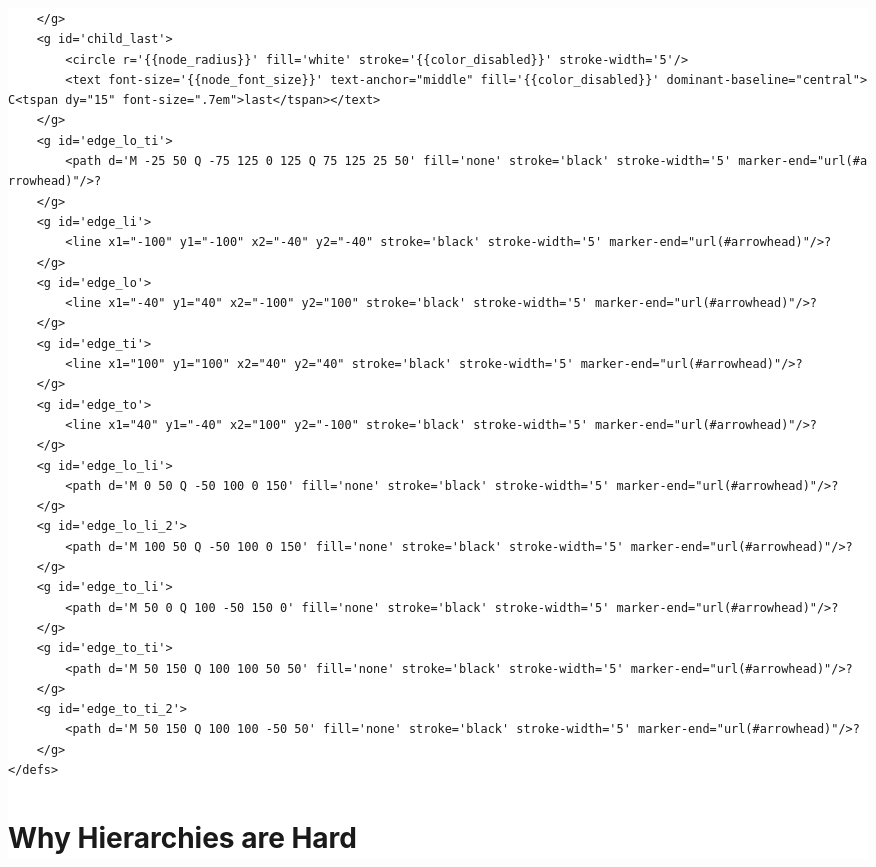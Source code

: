         </g>
        <g id='child_last'>
            <circle r='{{node_radius}}' fill='white' stroke='{{color_disabled}}' stroke-width='5'/>
            <text font-size='{{node_font_size}}' text-anchor="middle" fill='{{color_disabled}}' dominant-baseline="central">C<tspan dy="15" font-size=".7em">last</tspan></text>
        </g>
        <g id='edge_lo_ti'>
            <path d='M -25 50 Q -75 125 0 125 Q 75 125 25 50' fill='none' stroke='black' stroke-width='5' marker-end="url(#arrowhead)"/>?
        </g>
        <g id='edge_li'>
            <line x1="-100" y1="-100" x2="-40" y2="-40" stroke='black' stroke-width='5' marker-end="url(#arrowhead)"/>?
        </g>
        <g id='edge_lo'>
            <line x1="-40" y1="40" x2="-100" y2="100" stroke='black' stroke-width='5' marker-end="url(#arrowhead)"/>?
        </g>
        <g id='edge_ti'>
            <line x1="100" y1="100" x2="40" y2="40" stroke='black' stroke-width='5' marker-end="url(#arrowhead)"/>?
        </g>
        <g id='edge_to'>
            <line x1="40" y1="-40" x2="100" y2="-100" stroke='black' stroke-width='5' marker-end="url(#arrowhead)"/>?
        </g>
        <g id='edge_lo_li'>
            <path d='M 0 50 Q -50 100 0 150' fill='none' stroke='black' stroke-width='5' marker-end="url(#arrowhead)"/>?
        </g>
        <g id='edge_lo_li_2'>
            <path d='M 100 50 Q -50 100 0 150' fill='none' stroke='black' stroke-width='5' marker-end="url(#arrowhead)"/>?
        </g>
        <g id='edge_to_li'>
            <path d='M 50 0 Q 100 -50 150 0' fill='none' stroke='black' stroke-width='5' marker-end="url(#arrowhead)"/>?
        </g>
        <g id='edge_to_ti'>
            <path d='M 50 150 Q 100 100 50 50' fill='none' stroke='black' stroke-width='5' marker-end="url(#arrowhead)"/>?
        </g>
        <g id='edge_to_ti_2'>
            <path d='M 50 150 Q 100 100 -50 50' fill='none' stroke='black' stroke-width='5' marker-end="url(#arrowhead)"/>?
        </g>
    </defs>
</svg>

# Why Hierarchies are Hard
